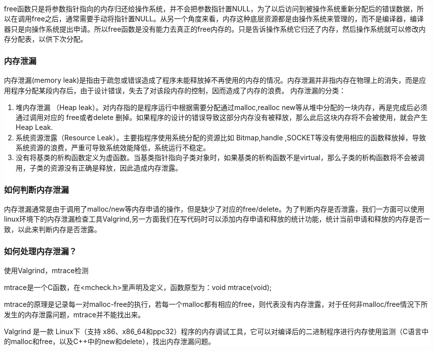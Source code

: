 free函数只是将参数指针指向的内存归还给操作系统，并不会把参数指针置NULL，为了以后访问到被操作系统重新分配后的错误数据，所以在调用free之后，通常需要手动将指针置NULL。从另一个角度来看，内存这种底层资源都是由操作系统来管理的，而不是编译器，编译器只是向操作系统提出申请。所以free函数是没有能力去真正的free内存的。只是告诉操作系统它归还了内存，然后操作系统就可以修改内存分配表，以供下次分配。

### 内存泄漏

内存泄漏(memory leak)是指由于疏忽或错误造成了程序未能释放掉不再使用的内存的情况。内存泄漏并非指内存在物理上的消失，而是应用程序分配某段内存后，由于设计错误，失去了对该段内存的控制，因而造成了内存的浪费。
内存泄漏的分类：

1. 堆内存泄漏 （Heap leak）。对内存指的是程序运行中根据需要分配通过malloc,realloc new等从堆中分配的一块内存，再是完成后必须通过调用对应的 free或者delete 删掉。如果程序的设计的错误导致这部分内存没有被释放，那么此后这块内存将不会被使用，就会产生Heap Leak.
2. 系统资源泄露（Resource Leak）。主要指程序使用系统分配的资源比如 Bitmap,handle ,SOCKET等没有使用相应的函数释放掉，导致系统资源的浪费，严重可导致系统效能降低，系统运行不稳定。
3. 没有将基类的析构函数定义为虚函数。当基类指针指向子类对象时，如果基类的析构函数不是virtual，那么子类的析构函数将不会被调用，子类的资源没有正确是释放，因此造成内存泄露。

### 如何判断内存泄漏

内存泄漏通常是由于调用了malloc/new等内存申请的操作，但是缺少了对应的free/delete。为了判断内存是否泄露，我们一方面可以使用linux环境下的内存泄漏检查工具Valgrind,另一方面我们在写代码时可以添加内存申请和释放的统计功能，统计当前申请和释放的内存是否一致，以此来判断内存是否泄露。

### 如何处理内存泄漏？

使用Valgrind，mtrace检测

mtrace是一个C函数，在<mcheck.h>里声明及定义，函数原型为：void mtrace(void);

mtrace的原理是记录每一对malloc-free的执行，若每一个malloc都有相应的free，则代表没有内存泄露，对于任何非malloc/free情況下所发生的内存泄露问题，mtrace并不能找出来。

Valgrind 是一款 Linux下（支持 x86、x86_64和ppc32）程序的内存调试工具，它可以对编译后的二进制程序进行内存使用监测（C语言中的malloc和free，以及C++中的new和delete），找出内存泄漏问题。

